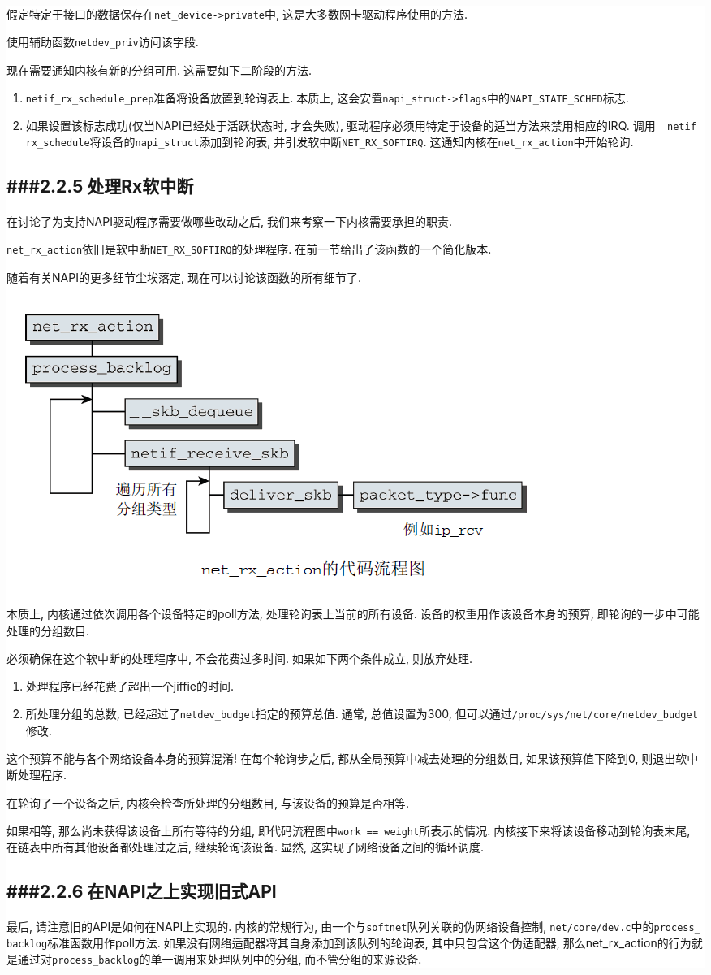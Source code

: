
假定特定于接口的数据保存在`net_device->private`中, 这是大多数网卡驱动程序使用的方法.

使用辅助函数`netdev_priv`访问该字段.

现在需要通知内核有新的分组可用. 这需要如下二阶段的方法.

1.	`netif_rx_schedule_prep`准备将设备放置到轮询表上. 本质上, 这会安置`napi_struct->flags`中的`NAPI_STATE_SCHED`标志.

2.	如果设置该标志成功(仅当NAPI已经处于活跃状态时, 才会失败), 驱动程序必须用特定于设备的适当方法来禁用相应的IRQ. 调用`__netif_rx_schedule`将设备的`napi_struct`添加到轮询表, 并引发软中断`NET_RX_SOFTIRQ`. 这通知内核在`net_rx_action`中开始轮询.


###2.2.5	处理Rx软中断
-------

在讨论了为支持NAPI驱动程序需要做哪些改动之后, 我们来考察一下内核需要承担的职责.

`net_rx_action`依旧是软中断`NET_RX_SOFTIRQ`的处理程序. 在前一节给出了该函数的一个简化版本.

随着有关NAPI的更多细节尘埃落定, 现在可以讨论该函数的所有细节了.

![图12-13给出了其代码流程图](../images/net_rx_action.png)


本质上, 内核通过依次调用各个设备特定的poll方法, 处理轮询表上当前的所有设备. 设备的权重用作该设备本身的预算, 即轮询的一步中可能处理的分组数目.

必须确保在这个软中断的处理程序中, 不会花费过多时间. 如果如下两个条件成立, 则放弃处理.

1.	处理程序已经花费了超出一个jiffie的时间.

2.	所处理分组的总数, 已经超过了`netdev_budget`指定的预算总值. 通常, 总值设置为300, 但可以通过`/proc/sys/net/core/netdev_budget`修改.

这个预算不能与各个网络设备本身的预算混淆! 在每个轮询步之后, 都从全局预算中减去处理的分组数目, 如果该预算值下降到0, 则退出软中断处理程序.

在轮询了一个设备之后, 内核会检查所处理的分组数目, 与该设备的预算是否相等.

如果相等, 那么尚未获得该设备上所有等待的分组, 即代码流程图中`work == weight`所表示的情况. 内核接下来将该设备移动到轮询表末尾, 在链表中所有其他设备都处理过之后, 继续轮询该设备. 显然, 这实现了网络设备之间的循环调度.

###2.2.6	在NAPI之上实现旧式API
-------


最后, 请注意旧的API是如何在NAPI上实现的. 内核的常规行为, 由一个与`softnet`队列关联的伪网络设备控制, `net/core/dev.c`中的`process_backlog`标准函数用作poll方法. 如果没有网络适配器将其自身添加到该队列的轮询表, 其中只包含这个伪适配器, 那么net_rx_action的行为就是通过对`process_backlog`的单一调用来处理队列中的分组, 而不管分组的来源设备.


